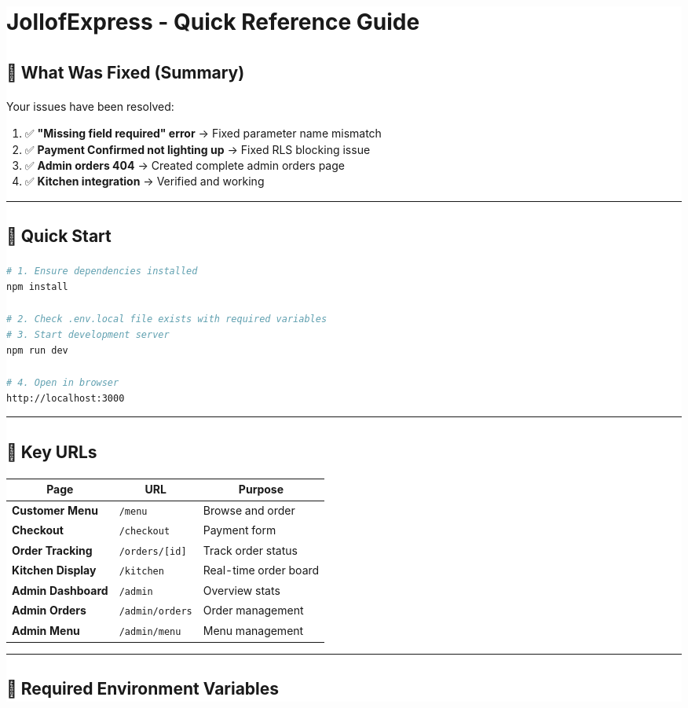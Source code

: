 # JollofExpress - Quick Reference Guide

## 🎯 What Was Fixed (Summary)

Your issues have been resolved:

1. ✅ **"Missing field required" error** → Fixed parameter name mismatch
2. ✅ **Payment Confirmed not lighting up** → Fixed RLS blocking issue  
3. ✅ **Admin orders 404** → Created complete admin orders page
4. ✅ **Kitchen integration** → Verified and working

---

## 🚀 Quick Start

```bash
# 1. Ensure dependencies installed
npm install

# 2. Check .env.local file exists with required variables
# 3. Start development server
npm run dev

# 4. Open in browser
http://localhost:3000
```

---

## 📍 Key URLs

| Page | URL | Purpose |
|------|-----|---------|
| **Customer Menu** | `/menu` | Browse and order |
| **Checkout** | `/checkout` | Payment form |
| **Order Tracking** | `/orders/[id]` | Track order status |
| **Kitchen Display** | `/kitchen` | Real-time order board |
| **Admin Dashboard** | `/admin` | Overview stats |
| **Admin Orders** | `/admin/orders` | Order management |
| **Admin Menu** | `/admin/menu` | Menu management |

---

## 🔑 Required Environment Variables
